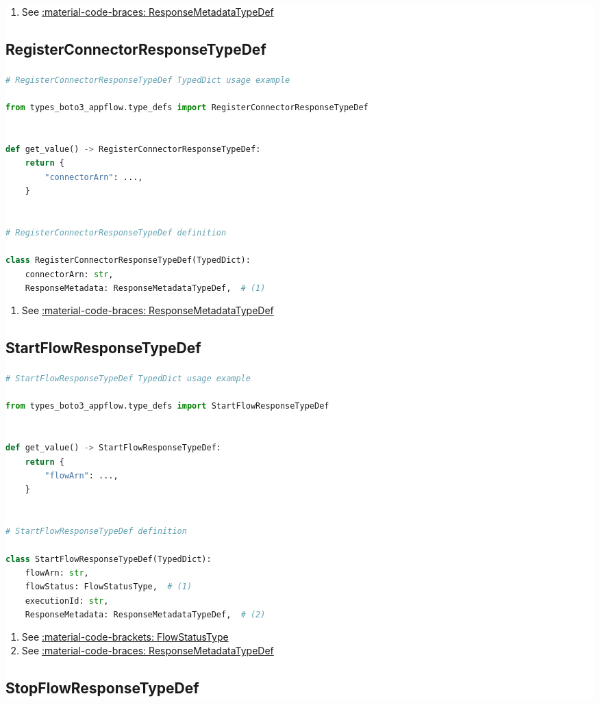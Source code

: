 1. See [:material-code-braces: ResponseMetadataTypeDef](./type_defs.md#responsemetadatatypedef)

## RegisterConnectorResponseTypeDef

```python
# RegisterConnectorResponseTypeDef TypedDict usage example

from types_boto3_appflow.type_defs import RegisterConnectorResponseTypeDef


def get_value() -> RegisterConnectorResponseTypeDef:
    return {
        "connectorArn": ...,
    }


# RegisterConnectorResponseTypeDef definition

class RegisterConnectorResponseTypeDef(TypedDict):
    connectorArn: str,
    ResponseMetadata: ResponseMetadataTypeDef,  # (1)
```

1. See [:material-code-braces: ResponseMetadataTypeDef](./type_defs.md#responsemetadatatypedef)

## StartFlowResponseTypeDef

```python
# StartFlowResponseTypeDef TypedDict usage example

from types_boto3_appflow.type_defs import StartFlowResponseTypeDef


def get_value() -> StartFlowResponseTypeDef:
    return {
        "flowArn": ...,
    }


# StartFlowResponseTypeDef definition

class StartFlowResponseTypeDef(TypedDict):
    flowArn: str,
    flowStatus: FlowStatusType,  # (1)
    executionId: str,
    ResponseMetadata: ResponseMetadataTypeDef,  # (2)
```

1. See [:material-code-brackets: FlowStatusType](./literals.md#flowstatustype)
2. See [:material-code-braces: ResponseMetadataTypeDef](./type_defs.md#responsemetadatatypedef)

## StopFlowResponseTypeDef
